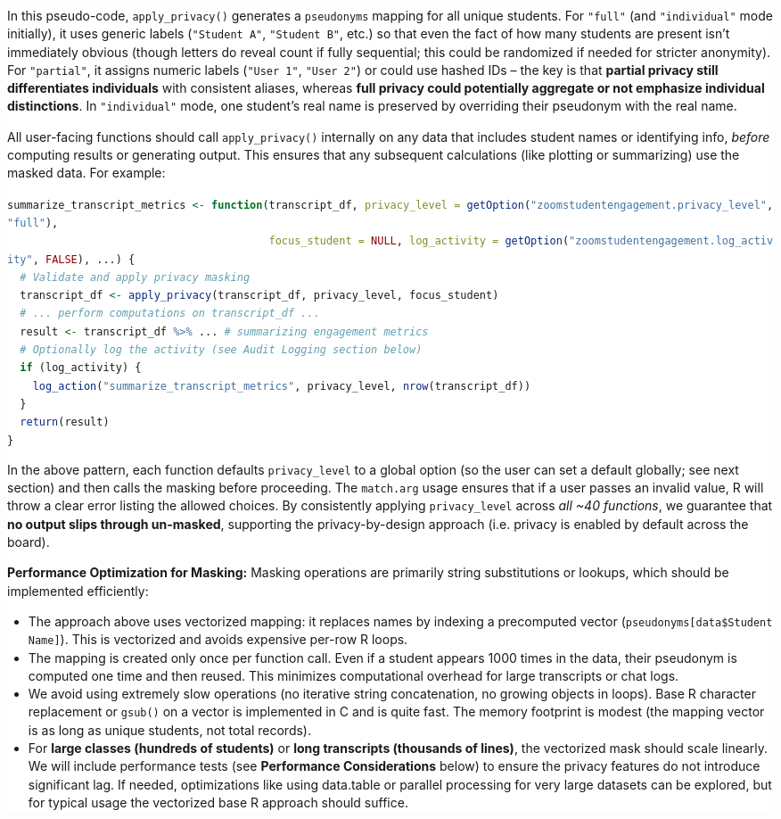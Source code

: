 In this pseudo-code, `apply_privacy()` generates a `pseudonyms` mapping for all unique students. For `"full"` (and `"individual"` mode initially), it uses generic labels (`"Student A"`, `"Student B"`, etc.) so that even the fact of how many students are present isn’t immediately obvious (though letters do reveal count if fully sequential; this could be randomized if needed for stricter anonymity). For `"partial"`, it assigns numeric labels (`"User 1"`, `"User 2"`) or could use hashed IDs – the key is that **partial privacy still differentiates individuals** with consistent aliases, whereas **full privacy could potentially aggregate or not emphasize individual distinctions**. In `"individual"` mode, one student’s real name is preserved by overriding their pseudonym with the real name.

All user-facing functions should call `apply_privacy()` internally on any data that includes student names or identifying info, *before* computing results or generating output. This ensures that any subsequent calculations (like plotting or summarizing) use the masked data. For example:

```r
summarize_transcript_metrics <- function(transcript_df, privacy_level = getOption("zoomstudentengagement.privacy_level", "full"), 
                                         focus_student = NULL, log_activity = getOption("zoomstudentengagement.log_activity", FALSE), ...) {
  # Validate and apply privacy masking
  transcript_df <- apply_privacy(transcript_df, privacy_level, focus_student)
  # ... perform computations on transcript_df ...
  result <- transcript_df %>% ... # summarizing engagement metrics
  # Optionally log the activity (see Audit Logging section below)
  if (log_activity) {
    log_action("summarize_transcript_metrics", privacy_level, nrow(transcript_df))
  }
  return(result)
}
```

In the above pattern, each function defaults `privacy_level` to a global option (so the user can set a default globally; see next section) and then calls the masking before proceeding. The `match.arg` usage ensures that if a user passes an invalid value, R will throw a clear error listing the allowed choices. By consistently applying `privacy_level` across *all \~40 functions*, we guarantee that **no output slips through un-masked**, supporting the privacy-by-design approach (i.e. privacy is enabled by default across the board).

**Performance Optimization for Masking:** Masking operations are primarily string substitutions or lookups, which should be implemented efficiently:

* The approach above uses vectorized mapping: it replaces names by indexing a precomputed vector (`pseudonyms[data$StudentName]`). This is vectorized and avoids expensive per-row R loops.
* The mapping is created only once per function call. Even if a student appears 1000 times in the data, their pseudonym is computed one time and then reused. This minimizes computational overhead for large transcripts or chat logs.
* We avoid using extremely slow operations (no iterative string concatenation, no growing objects in loops). Base R character replacement or `gsub()` on a vector is implemented in C and is quite fast. The memory footprint is modest (the mapping vector is as long as unique students, not total records).
* For **large classes (hundreds of students)** or **long transcripts (thousands of lines)**, the vectorized mask should scale linearly. We will include performance tests (see **Performance Considerations** below) to ensure the privacy features do not introduce significant lag. If needed, optimizations like using data.table or parallel processing for very large datasets can be explored, but for typical usage the vectorized base R approach should suffice.
